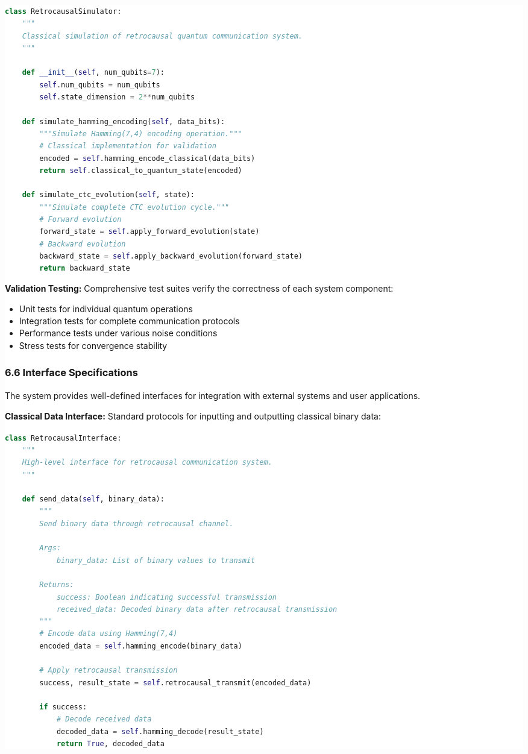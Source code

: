 ```python
class RetrocausalSimulator:
    """
    Classical simulation of retrocausal quantum communication system.
    """
    
    def __init__(self, num_qubits=7):
        self.num_qubits = num_qubits
        self.state_dimension = 2**num_qubits
        
    def simulate_hamming_encoding(self, data_bits):
        """Simulate Hamming(7,4) encoding operation."""
        # Classical implementation for validation
        encoded = self.hamming_encode_classical(data_bits)
        return self.classical_to_quantum_state(encoded)
        
    def simulate_ctc_evolution(self, state):
        """Simulate complete CTC evolution cycle."""
        # Forward evolution
        forward_state = self.apply_forward_evolution(state)
        # Backward evolution  
        backward_state = self.apply_backward_evolution(forward_state)
        return backward_state
```

**Validation Testing:** Comprehensive test suites verify the correctness of each system component:
- Unit tests for individual quantum operations
- Integration tests for complete communication protocols
- Performance tests under various noise conditions
- Stress tests for convergence stability

### 6.6 Interface Specifications

The system provides well-defined interfaces for integration with external systems and user applications.

**Classical Data Interface:** Standard protocols for inputting and outputting classical binary data:
```python
class RetrocausalInterface:
    """
    High-level interface for retrocausal communication system.
    """
    
    def send_data(self, binary_data):
        """
        Send binary data through retrocausal channel.
        
        Args:
            binary_data: List of binary values to transmit
            
        Returns:
            success: Boolean indicating successful transmission
            received_data: Decoded binary data after retrocausal transmission
        """
        # Encode data using Hamming(7,4)
        encoded_data = self.hamming_encode(binary_data)
        
        # Apply retrocausal transmission
        success, result_state = self.retrocausal_transmit(encoded_data)
        
        if success:
            # Decode received data
            decoded_data = self.hamming_decode(result_state)
            return True, decoded_data
```